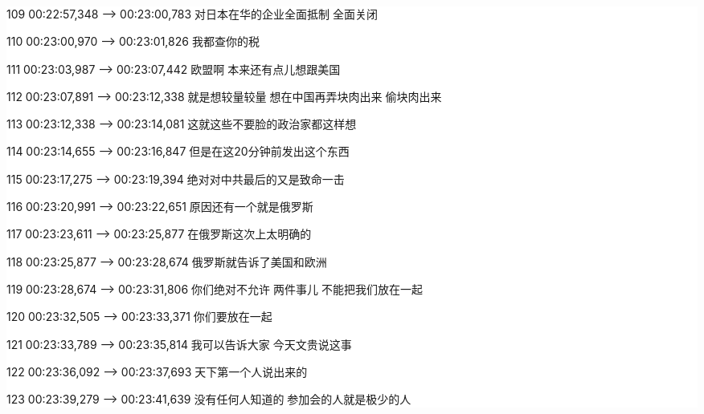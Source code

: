 109
00:22:57,348 –&gt; 00:23:00,783
对日本在华的企业全面抵制 全面关闭
 
110
00:23:00,970 –&gt; 00:23:01,826
我都查你的税
 
111
00:23:03,987 –&gt; 00:23:07,442
欧盟啊 本来还有点儿想跟美国
 
112
00:23:07,891 –&gt; 00:23:12,338
就是想较量较量 想在中国再弄块肉出来 偷块肉出来
 
113
00:23:12,338 –&gt; 00:23:14,081
这就这些不要脸的政治家都这样想
 
114
00:23:14,655 –&gt; 00:23:16,847
但是在这20分钟前发出这个东西
 
115
00:23:17,275 –&gt; 00:23:19,394
绝对对中共最后的又是致命一击
 
116
00:23:20,991 –&gt; 00:23:22,651
原因还有一个就是俄罗斯
 
117
00:23:23,611 –&gt; 00:23:25,877
在俄罗斯这次上太明确的
 
118
00:23:25,877 –&gt; 00:23:28,674
俄罗斯就告诉了美国和欧洲
 
119
00:23:28,674 –&gt; 00:23:31,806
你们绝对不允许 两件事儿 不能把我们放在一起
 
120
00:23:32,505 –&gt; 00:23:33,371
你们要放在一起
 
121
00:23:33,789 –&gt; 00:23:35,814
我可以告诉大家 今天文贵说这事
 
122
00:23:36,092 –&gt; 00:23:37,693
天下第一个人说出来的
 
123
00:23:39,279 –&gt; 00:23:41,639
没有任何人知道的 参加会的人就是极少的人
 